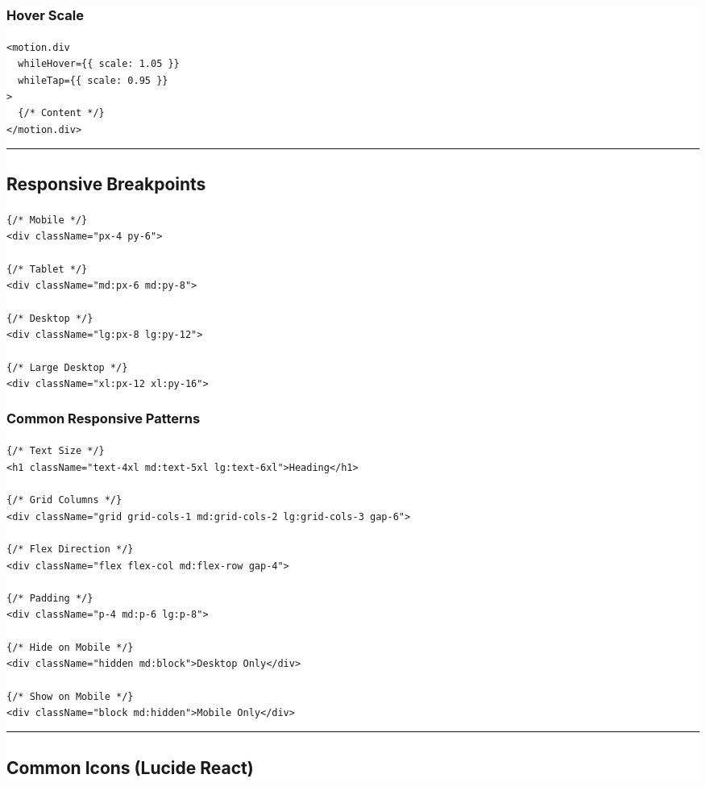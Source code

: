 ### Hover Scale
```tsx
<motion.div
  whileHover={{ scale: 1.05 }}
  whileTap={{ scale: 0.95 }}
>
  {/* Content */}
</motion.div>
```

---

## Responsive Breakpoints

```tsx
{/* Mobile */}
<div className="px-4 py-6">

{/* Tablet */}
<div className="md:px-6 md:py-8">

{/* Desktop */}
<div className="lg:px-8 lg:py-12">

{/* Large Desktop */}
<div className="xl:px-12 xl:py-16">
```

### Common Responsive Patterns
```tsx
{/* Text Size */}
<h1 className="text-4xl md:text-5xl lg:text-6xl">Heading</h1>

{/* Grid Columns */}
<div className="grid grid-cols-1 md:grid-cols-2 lg:grid-cols-3 gap-6">

{/* Flex Direction */}
<div className="flex flex-col md:flex-row gap-4">

{/* Padding */}
<div className="p-4 md:p-6 lg:p-8">

{/* Hide on Mobile */}
<div className="hidden md:block">Desktop Only</div>

{/* Show on Mobile */}
<div className="block md:hidden">Mobile Only</div>
```

---

## Common Icons (Lucide React)
